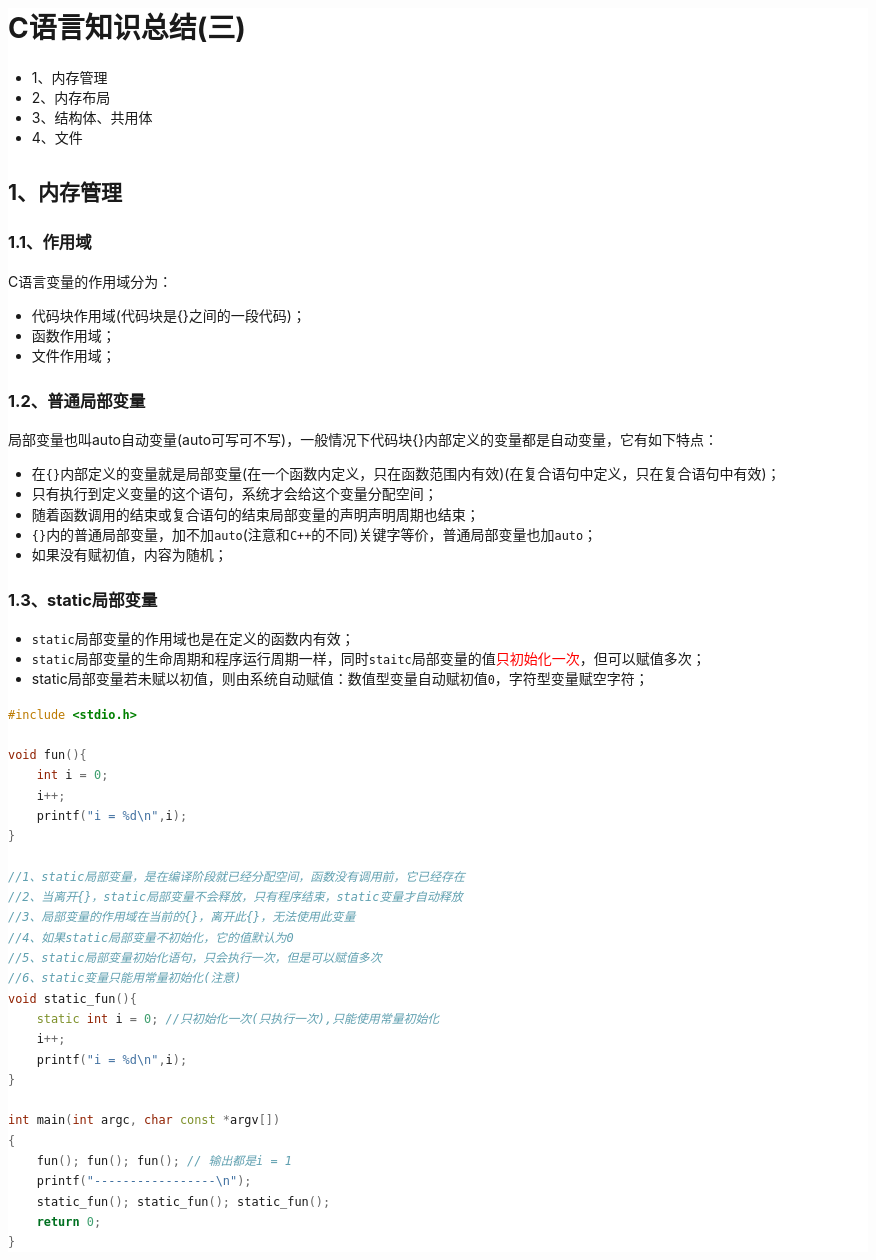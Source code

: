 # C语言知识总结(三)

* 1、内存管理
* 2、内存布局
* 3、结构体、共用体
* 4、文件


## 1、内存管理

### 1.1、作用域

C语言变量的作用域分为：
* 代码块作用域(代码块是{}之间的一段代码)；
* 函数作用域；
* 文件作用域；

### 1.2、普通局部变量
局部变量也叫auto自动变量(auto可写可不写)，一般情况下代码块{}内部定义的变量都是自动变量，它有如下特点：
* 在`{}`内部定义的变量就是局部变量(在一个函数内定义，只在函数范围内有效)(在复合语句中定义，只在复合语句中有效)；
* 只有执行到定义变量的这个语句，系统才会给这个变量分配空间；
* 随着函数调用的结束或复合语句的结束局部变量的声明声明周期也结束；
* `{}`内的普通局部变量，加不加`auto`(注意和`C++`的不同)关键字等价，普通局部变量也加`auto`；
* 如果没有赋初值，内容为随机；

### 1.3、static局部变量
* `static`局部变量的作用域也是在定义的函数内有效；
* `static`局部变量的生命周期和程序运行周期一样，同时`staitc`局部变量的值<font color= red>只初始化一次</font>，但可以赋值多次；
* static局部变量若未赋以初值，则由系统自动赋值：数值型变量自动赋初值`0`，字符型变量赋空字符；

```cpp
#include <stdio.h>

void fun(){
    int i = 0;
    i++;
    printf("i = %d\n",i);
}

//1、static局部变量，是在编译阶段就已经分配空间，函数没有调用前，它已经存在
//2、当离开{}，static局部变量不会释放，只有程序结束，static变量才自动释放
//3、局部变量的作用域在当前的{}，离开此{}，无法使用此变量
//4、如果static局部变量不初始化，它的值默认为0
//5、static局部变量初始化语句，只会执行一次，但是可以赋值多次
//6、static变量只能用常量初始化(注意)
void static_fun(){
    static int i = 0; //只初始化一次(只执行一次),只能使用常量初始化
    i++;
    printf("i = %d\n",i);
}

int main(int argc, char const *argv[])
{
    fun(); fun(); fun(); // 输出都是i = 1
    printf("-----------------\n");
    static_fun(); static_fun(); static_fun(); 
    return 0;
}
```
